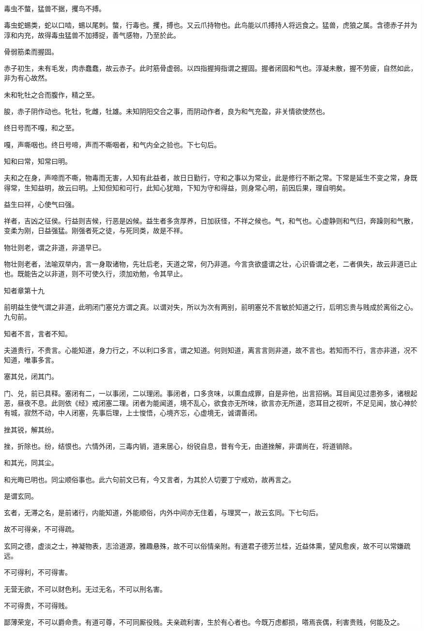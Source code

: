 毒虫不螫，猛兽不据，攫鸟不搏。  

毒虫蛇蜴类，蛇以口啮，蜴以尾刺。螫，行毒也。攫，搏也。又云爪持物也。此鸟能以爪搏持人将远食之。猛兽，虎狼之属。含德赤子并为淳和内充，故得毒虫猛兽不加搏捉，善气感物，乃至於此。  

骨弱筋柔而握固。  

赤子初生，未有毛发，肉赤蠢蠢，故云赤子。此时筋骨虚弱。以四指握拇指谓之握固。握者闭固和气也。淳凝未散，握不劳疲，自然如此，非为有心故然。  

未和牝牡之合而腹作，精之至。  

朘，赤子阴作动也。牝牡，牝雌，牡雄。未知阴阳交合之事，而阴动作者，良为和气充盈，非关情欲使然也。  

终日号而不嘎，和之至。  

嘎，声嘶咽也。终日号啼，声而不嘶咽者，和气内全之验也。下七句后。  

知和曰常，知常曰明。  

夫和之在身，声啼而不嘶，物毒而无害，人知有此益者，故日日勤行，守和之事以为常业，此是修行不断之常。下常是延生不变之常，身既得常，生知益明，故云曰明。上知但知和可行，此知心犹暗，下知为守和得益，则身常心明，前因后果，理自明矣。  

益生曰祥，心使气曰强。  

祥者，吉凶之征侯。行益则吉候，行恶是凶候。益生者多贪厚养，日加祆怪，不祥之候也。气，和气也。心虚静则和气归，奔躁则和气散，变柔为刚，日益强猛。刚强者死之徒，与死同类，故是不祥。  

物壮则老，谓之非道，非道早已。  

物壮则老者，法喻双举内，言一身取诸物，先壮后老，天道之常，何乃非道。今言贪欲盛谓之壮，心识昏谓之老，二者俱失，故云非道已止也。既能告之以非道，则不可使久行，须加劝勉，令其早止。  

知者章第十九  

前明益生使气谓之非道，此明闭门塞兑方谓之真。以谓对失，所以为次有两别，前明塞兑不言敏於知道之行，后明忘贵与贱成於离俗之心。九句前。  

知者不言，言者不知。  

夫道贵行，不贵言。心能知道，身力行之，不以利口多言，谓之知道。何则知道，离言言则非道，故不言也。若知而不行，言亦非道，况不知道，唯事多言。  

塞其兑，闭其门。  

门、兑，前已具释。塞闭有二，一以事闭，二以理闭。事闭者，口多贪味，以熏血成罪，自是非他，出言招祸。耳目闻见过患弥多，诸根起恶，昼夜不息。此则依《经》戒闭塞二理。闭者为能闻道，境不乱心，欲食亦无所味，欲言亦无所道，恣耳目之视听，不足见闻，放心神於有城，寂然不动，中人闭塞，先事后理，上士悛悟，心境齐忘，心虚境无，诚谓善闭。  

挫其锐，解其纷。  

挫，折除也。纷，结恨也。六情外闭，三毒内销，道来居心，纷锐自息，昔有今无，由道挫解，非谓尚在，将道销除。  

和其光，同其尘。  

和光晦已明也。同尘顺俗事也。此六句前文已有，今又言者，为其於人切要丁宁戒劝，故再言之。  

是谓玄同。  

玄者，无滞之名，是前诸行，内能知道，外能顺俗，内外中间亦无住着，与理冥一，故云玄同。下七句后。  

故不可得亲，不可得疏。  

玄同之德，虚淡之士，神凝物表，志洽道源，雅趣悬殊，故不可以俗情亲附。有道君子德芳兰桂，近益体熏，望风愈疾，故不可以常嫌疏远。  

不可得利，不可得害。  

无营无欲，不可以财色利。无过无名，不可以刑名害。  

不可得贵，不可得贱。  

鄙薄荣宠，不可以爵命贵。有道可尊，不可同厮役贱。夫亲疏利害，生於有心者也。今既万虑都损，嗒焉丧偶，利害贵贱，何能及之。  

